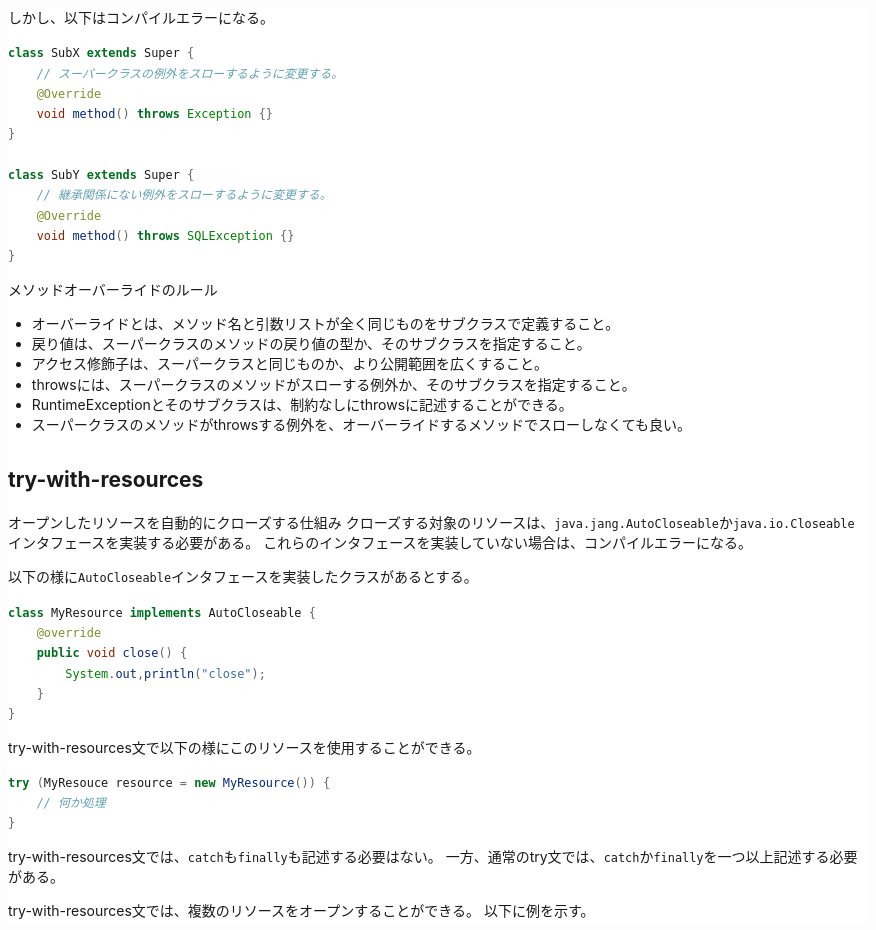 しかし、以下はコンパイルエラーになる。

```java
class SubX extends Super {
    // スーパークラスの例外をスローするように変更する。
    @Override
    void method() throws Exception {}
}

class SubY extends Super {
    // 継承関係にない例外をスローするように変更する。
    @Override
    void method() throws SQLException {}
}

```

メソッドオーバーライドのルール
- オーバーライドとは、メソッド名と引数リストが全く同じものをサブクラスで定義すること。
- 戻り値は、スーパークラスのメソッドの戻り値の型か、そのサブクラスを指定すること。
- アクセス修飾子は、スーパークラスと同じものか、より公開範囲を広くすること。
- throwsには、スーパークラスのメソッドがスローする例外か、そのサブクラスを指定すること。
- RuntimeExceptionとそのサブクラスは、制約なしにthrowsに記述することができる。
- スーパークラスのメソッドがthrowsする例外を、オーバーライドするメソッドでスローしなくても良い。


## try-with-resources

オープンしたリソースを自動的にクローズする仕組み
クローズする対象のリソースは、`java.jang.AutoCloseable`か`java.io.Closeable`インタフェースを実装する必要がある。
これらのインタフェースを実装していない場合は、コンパイルエラーになる。


以下の様に`AutoCloseable`インタフェースを実装したクラスがあるとする。

```java
class MyResource implements AutoCloseable {
    @override
    public void close() {
        System.out,println("close");
    }
}
```

try-with-resources文で以下の様にこのリソースを使用することができる。

```java
try (MyResouce resource = new MyResource()) {
    // 何か処理
}
```

try-with-resources文では、`catch`も`finally`も記述する必要はない。
一方、通常のtry文では、`catch`か`finally`を一つ以上記述する必要がある。

try-with-resources文では、複数のリソースをオープンすることができる。
以下に例を示す。
